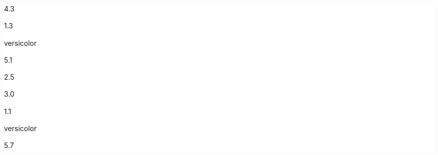 </td>

<td style="text-align:right;">

4.3

</td>

<td style="text-align:right;">

1.3

</td>

<td style="text-align:left;">

versicolor

</td>

</tr>

<tr>

<td style="text-align:right;">

5.1

</td>

<td style="text-align:right;">

2.5

</td>

<td style="text-align:right;">

3.0

</td>

<td style="text-align:right;">

1.1

</td>

<td style="text-align:left;">

versicolor

</td>

</tr>

<tr>

<td style="text-align:right;">

5.7

</td>

<td style="text-align:right;">
